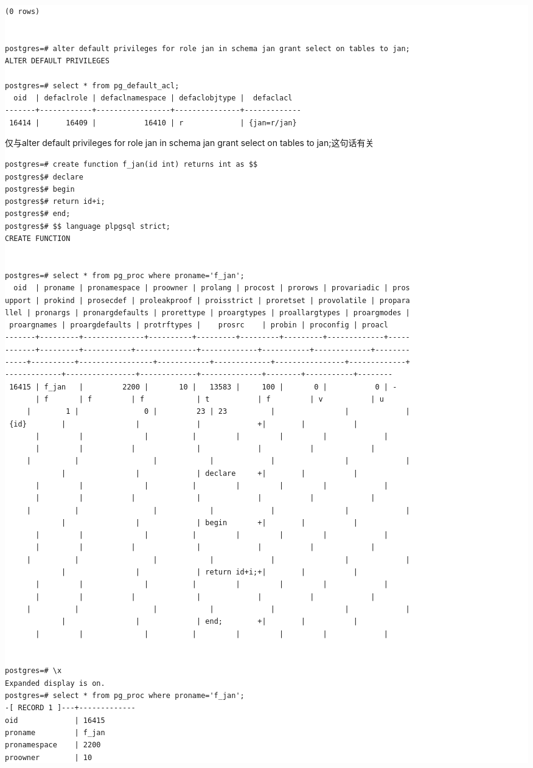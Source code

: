 ```
(0 rows)


postgres=# alter default privileges for role jan in schema jan grant select on tables to jan; 
ALTER DEFAULT PRIVILEGES

postgres=# select * from pg_default_acl;
  oid  | defaclrole | defaclnamespace | defaclobjtype |  defaclacl  
-------+------------+-----------------+---------------+-------------
 16414 |      16409 |           16410 | r             | {jan=r/jan}
```

仅与alter default privileges for role jan in schema jan grant select on tables to jan;这句话有关

```
postgres=# create function f_jan(id int) returns int as $$
postgres$# declare
postgres$# begin
postgres$# return id+i;
postgres$# end;
postgres$# $$ language plpgsql strict;
CREATE FUNCTION


postgres=# select * from pg_proc where proname='f_jan';
  oid  | proname | pronamespace | proowner | prolang | procost | prorows | provariadic | pros
upport | prokind | prosecdef | proleakproof | proisstrict | proretset | provolatile | propara
llel | pronargs | pronargdefaults | prorettype | proargtypes | proallargtypes | proargmodes |
 proargnames | proargdefaults | protrftypes |    prosrc    | probin | proconfig | proacl 
-------+---------+--------------+----------+---------+---------+---------+-------------+-----
-------+---------+-----------+--------------+-------------+-----------+-------------+--------
-----+----------+-----------------+------------+-------------+----------------+-------------+
-------------+----------------+-------------+--------------+--------+-----------+--------
 16415 | f_jan   |         2200 |       10 |   13583 |     100 |       0 |           0 | -   
       | f       | f         | f            | t           | f         | v           | u      
     |        1 |               0 |         23 | 23          |                |             |
 {id}        |                |             |             +|        |           | 
       |         |              |          |         |         |         |             |     
       |         |           |              |             |           |             |        
     |          |                 |            |             |                |             |
             |                |             | declare     +|        |           | 
       |         |              |          |         |         |         |             |     
       |         |           |              |             |           |             |        
     |          |                 |            |             |                |             |
             |                |             | begin       +|        |           | 
       |         |              |          |         |         |         |             |     
       |         |           |              |             |           |             |        
     |          |                 |            |             |                |             |
             |                |             | return id+i;+|        |           | 
       |         |              |          |         |         |         |             |     
       |         |           |              |             |           |             |        
     |          |                 |            |             |                |             |
             |                |             | end;        +|        |           | 
       |         |              |          |         |         |         |             |     


postgres=# \x
Expanded display is on.
postgres=# select * from pg_proc where proname='f_jan';
-[ RECORD 1 ]---+-------------
oid             | 16415
proname         | f_jan
pronamespace    | 2200
proowner        | 10
```